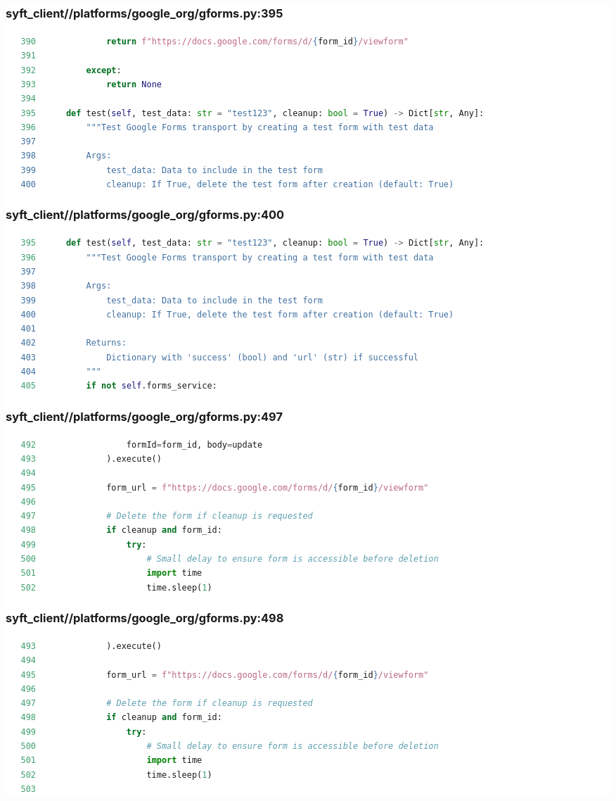 ### syft_client//platforms/google_org/gforms.py:395
```python
   390	            return f"https://docs.google.com/forms/d/{form_id}/viewform"
   391	            
   392	        except:
   393	            return None
   394	    
   395	    def test(self, test_data: str = "test123", cleanup: bool = True) -> Dict[str, Any]:
   396	        """Test Google Forms transport by creating a test form with test data
   397	        
   398	        Args:
   399	            test_data: Data to include in the test form
   400	            cleanup: If True, delete the test form after creation (default: True)
```

### syft_client//platforms/google_org/gforms.py:400
```python
   395	    def test(self, test_data: str = "test123", cleanup: bool = True) -> Dict[str, Any]:
   396	        """Test Google Forms transport by creating a test form with test data
   397	        
   398	        Args:
   399	            test_data: Data to include in the test form
   400	            cleanup: If True, delete the test form after creation (default: True)
   401	            
   402	        Returns:
   403	            Dictionary with 'success' (bool) and 'url' (str) if successful
   404	        """
   405	        if not self.forms_service:
```

### syft_client//platforms/google_org/gforms.py:497
```python
   492	                formId=form_id, body=update
   493	            ).execute()
   494	            
   495	            form_url = f"https://docs.google.com/forms/d/{form_id}/viewform"
   496	            
   497	            # Delete the form if cleanup is requested
   498	            if cleanup and form_id:
   499	                try:
   500	                    # Small delay to ensure form is accessible before deletion
   501	                    import time
   502	                    time.sleep(1)
```

### syft_client//platforms/google_org/gforms.py:498
```python
   493	            ).execute()
   494	            
   495	            form_url = f"https://docs.google.com/forms/d/{form_id}/viewform"
   496	            
   497	            # Delete the form if cleanup is requested
   498	            if cleanup and form_id:
   499	                try:
   500	                    # Small delay to ensure form is accessible before deletion
   501	                    import time
   502	                    time.sleep(1)
   503	                    
```
